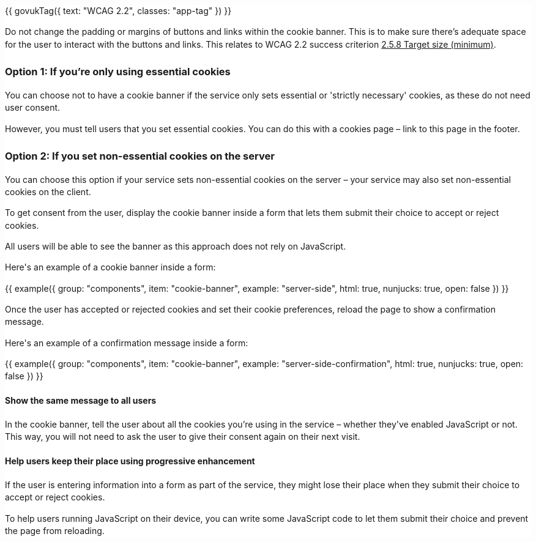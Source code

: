<div class="app-wcag-22" id="wcag-interact-cookie-banner" role="note">
  {{ govukTag({
    text: "WCAG 2.2",
    classes: "app-tag"
  }) }}
  <p>Do not change the padding or margins of buttons and links within the cookie banner. This is to make sure there’s adequate space for the user to interact with the buttons and links. This relates to WCAG 2.2 success criterion <a href="https://www.w3.org/WAI/WCAG22/Understanding/target-size-minimum.html">2.5.8 Target size (minimum)</a>.</p>
</div>

### Option 1: If you’re only using essential cookies

You can choose not to have a cookie banner if the service only sets essential or 'strictly necessary' cookies, as these do not need user consent.

However, you must tell users that you set essential cookies. You can do this with a cookies page – link to this page in the footer.

### Option 2: If you set non-essential cookies on the server

You can choose this option if your service sets non-essential cookies on the server – your service may also set non-essential cookies on the client.

To get consent from the user, display the cookie banner inside a form that lets them submit their choice to accept or reject cookies.

All users will be able to see the banner as this approach does not rely on JavaScript.

Here's an example of a cookie banner inside a form:

{{ example({ group: "components", item: "cookie-banner", example: "server-side", html: true, nunjucks: true, open: false }) }}

Once the user has accepted or rejected cookies and set their cookie preferences, reload the page to show a confirmation message.

Here's an example of a confirmation message inside a form:

{{ example({ group: "components", item: "cookie-banner", example: "server-side-confirmation", html: true, nunjucks: true, open: false }) }}

#### Show the same message to all users

In the cookie banner, tell the user about all the cookies you’re using in the service – whether they've enabled JavaScript or not. This way, you will not need to ask the user to give their consent again on their next visit.

#### Help users keep their place using progressive enhancement

If the user is entering information into a form as part of the service, they might lose their place when they submit their choice to accept or reject cookies.

To help users running JavaScript on their device, you can write some JavaScript code to let them submit their choice and prevent the page from reloading.
